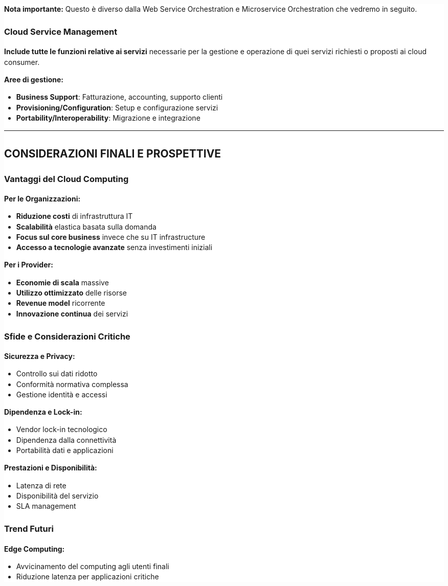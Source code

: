 **Nota importante:** Questo è diverso dalla Web Service Orchestration e Microservice Orchestration che vedremo in seguito.

### **Cloud Service Management**

**Include tutte le funzioni relative ai servizi** necessarie per la gestione e operazione di quei servizi richiesti o proposti ai cloud consumer.

**Aree di gestione:**
- **Business Support**: Fatturazione, accounting, supporto clienti
- **Provisioning/Configuration**: Setup e configurazione servizi
- **Portability/Interoperability**: Migrazione e integrazione

---

## **CONSIDERAZIONI FINALI E PROSPETTIVE**

### **Vantaggi del Cloud Computing**

**Per le Organizzazioni:**
- **Riduzione costi** di infrastruttura IT
- **Scalabilità** elastica basata sulla domanda
- **Focus sul core business** invece che su IT infrastructure
- **Accesso a tecnologie avanzate** senza investimenti iniziali

**Per i Provider:**
- **Economie di scala** massive
- **Utilizzo ottimizzato** delle risorse
- **Revenue model** ricorrente
- **Innovazione continua** dei servizi

### **Sfide e Considerazioni Critiche**

**Sicurezza e Privacy:**
- Controllo sui dati ridotto
- Conformità normativa complessa
- Gestione identità e accessi

**Dipendenza e Lock-in:**
- Vendor lock-in tecnologico
- Dipendenza dalla connettività
- Portabilità dati e applicazioni

**Prestazioni e Disponibilità:**
- Latenza di rete
- Disponibilità del servizio
- SLA management

### **Trend Futuri**

**Edge Computing:**
- Avvicinamento del computing agli utenti finali
- Riduzione latenza per applicazioni critiche
